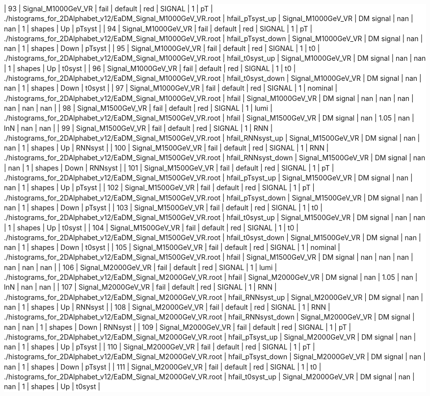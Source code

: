 |  93 | Signal_M1000GeV_VR | fail     | default   | red     | SIGNAL         |       1 | pT          | ./histograms_for_2DAlphabet_v12/EaDM_Signal_M1000GeV_VR.root | hfail_pTsyst_up    | Signal_M1000GeV_VR | DM signal       |           nan | nan    |        1 | shapes      | Up          | pTsyst            |
|  94 | Signal_M1000GeV_VR | fail     | default   | red     | SIGNAL         |       1 | pT          | ./histograms_for_2DAlphabet_v12/EaDM_Signal_M1000GeV_VR.root | hfail_pTsyst_down  | Signal_M1000GeV_VR | DM signal       |           nan | nan    |        1 | shapes      | Down        | pTsyst            |
|  95 | Signal_M1000GeV_VR | fail     | default   | red     | SIGNAL         |       1 | t0          | ./histograms_for_2DAlphabet_v12/EaDM_Signal_M1000GeV_VR.root | hfail_t0syst_up    | Signal_M1000GeV_VR | DM signal       |           nan | nan    |        1 | shapes      | Up          | t0syst            |
|  96 | Signal_M1000GeV_VR | fail     | default   | red     | SIGNAL         |       1 | t0          | ./histograms_for_2DAlphabet_v12/EaDM_Signal_M1000GeV_VR.root | hfail_t0syst_down  | Signal_M1000GeV_VR | DM signal       |           nan | nan    |        1 | shapes      | Down        | t0syst            |
|  97 | Signal_M1000GeV_VR | fail     | default   | red     | SIGNAL         |       1 | nominal     | ./histograms_for_2DAlphabet_v12/EaDM_Signal_M1000GeV_VR.root | hfail              | Signal_M1000GeV_VR | DM signal       |           nan | nan    |      nan | nan         | nan         | nan               |
|  98 | Signal_M1500GeV_VR | fail     | default   | red     | SIGNAL         |       1 | lumi        | ./histograms_for_2DAlphabet_v12/EaDM_Signal_M1500GeV_VR.root | hfail              | Signal_M1500GeV_VR | DM signal       |           nan |   1.05 |      nan | lnN         | nan         | nan               |
|  99 | Signal_M1500GeV_VR | fail     | default   | red     | SIGNAL         |       1 | RNN         | ./histograms_for_2DAlphabet_v12/EaDM_Signal_M1500GeV_VR.root | hfail_RNNsyst_up   | Signal_M1500GeV_VR | DM signal       |           nan | nan    |        1 | shapes      | Up          | RNNsyst           |
| 100 | Signal_M1500GeV_VR | fail     | default   | red     | SIGNAL         |       1 | RNN         | ./histograms_for_2DAlphabet_v12/EaDM_Signal_M1500GeV_VR.root | hfail_RNNsyst_down | Signal_M1500GeV_VR | DM signal       |           nan | nan    |        1 | shapes      | Down        | RNNsyst           |
| 101 | Signal_M1500GeV_VR | fail     | default   | red     | SIGNAL         |       1 | pT          | ./histograms_for_2DAlphabet_v12/EaDM_Signal_M1500GeV_VR.root | hfail_pTsyst_up    | Signal_M1500GeV_VR | DM signal       |           nan | nan    |        1 | shapes      | Up          | pTsyst            |
| 102 | Signal_M1500GeV_VR | fail     | default   | red     | SIGNAL         |       1 | pT          | ./histograms_for_2DAlphabet_v12/EaDM_Signal_M1500GeV_VR.root | hfail_pTsyst_down  | Signal_M1500GeV_VR | DM signal       |           nan | nan    |        1 | shapes      | Down        | pTsyst            |
| 103 | Signal_M1500GeV_VR | fail     | default   | red     | SIGNAL         |       1 | t0          | ./histograms_for_2DAlphabet_v12/EaDM_Signal_M1500GeV_VR.root | hfail_t0syst_up    | Signal_M1500GeV_VR | DM signal       |           nan | nan    |        1 | shapes      | Up          | t0syst            |
| 104 | Signal_M1500GeV_VR | fail     | default   | red     | SIGNAL         |       1 | t0          | ./histograms_for_2DAlphabet_v12/EaDM_Signal_M1500GeV_VR.root | hfail_t0syst_down  | Signal_M1500GeV_VR | DM signal       |           nan | nan    |        1 | shapes      | Down        | t0syst            |
| 105 | Signal_M1500GeV_VR | fail     | default   | red     | SIGNAL         |       1 | nominal     | ./histograms_for_2DAlphabet_v12/EaDM_Signal_M1500GeV_VR.root | hfail              | Signal_M1500GeV_VR | DM signal       |           nan | nan    |      nan | nan         | nan         | nan               |
| 106 | Signal_M2000GeV_VR | fail     | default   | red     | SIGNAL         |       1 | lumi        | ./histograms_for_2DAlphabet_v12/EaDM_Signal_M2000GeV_VR.root | hfail              | Signal_M2000GeV_VR | DM signal       |           nan |   1.05 |      nan | lnN         | nan         | nan               |
| 107 | Signal_M2000GeV_VR | fail     | default   | red     | SIGNAL         |       1 | RNN         | ./histograms_for_2DAlphabet_v12/EaDM_Signal_M2000GeV_VR.root | hfail_RNNsyst_up   | Signal_M2000GeV_VR | DM signal       |           nan | nan    |        1 | shapes      | Up          | RNNsyst           |
| 108 | Signal_M2000GeV_VR | fail     | default   | red     | SIGNAL         |       1 | RNN         | ./histograms_for_2DAlphabet_v12/EaDM_Signal_M2000GeV_VR.root | hfail_RNNsyst_down | Signal_M2000GeV_VR | DM signal       |           nan | nan    |        1 | shapes      | Down        | RNNsyst           |
| 109 | Signal_M2000GeV_VR | fail     | default   | red     | SIGNAL         |       1 | pT          | ./histograms_for_2DAlphabet_v12/EaDM_Signal_M2000GeV_VR.root | hfail_pTsyst_up    | Signal_M2000GeV_VR | DM signal       |           nan | nan    |        1 | shapes      | Up          | pTsyst            |
| 110 | Signal_M2000GeV_VR | fail     | default   | red     | SIGNAL         |       1 | pT          | ./histograms_for_2DAlphabet_v12/EaDM_Signal_M2000GeV_VR.root | hfail_pTsyst_down  | Signal_M2000GeV_VR | DM signal       |           nan | nan    |        1 | shapes      | Down        | pTsyst            |
| 111 | Signal_M2000GeV_VR | fail     | default   | red     | SIGNAL         |       1 | t0          | ./histograms_for_2DAlphabet_v12/EaDM_Signal_M2000GeV_VR.root | hfail_t0syst_up    | Signal_M2000GeV_VR | DM signal       |           nan | nan    |        1 | shapes      | Up          | t0syst            |